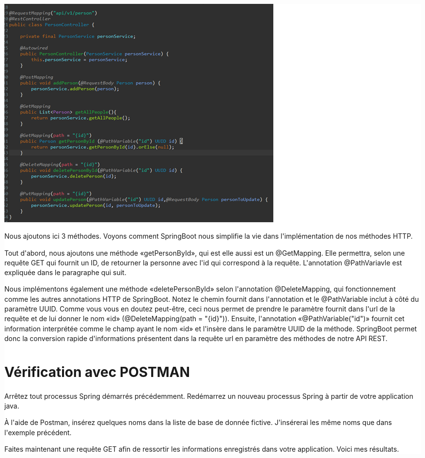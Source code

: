 ![image-20191117151559090](.\images\image-20191117151559090.png)

Nous ajoutons ici 3 méthodes. Voyons comment SpringBoot nous simplifie la vie dans l'implémentation de nos méthodes HTTP.

Tout d'abord, nous ajoutons une méthode «getPersonById», qui est elle aussi est un @GetMapping. Elle permettra, selon une requête GET qui fournit un ID, de retourner la personne avec l'id qui correspond à la requête. L'annotation @PathVariavle est expliquée dans le paragraphe qui suit.

Nous implémentons également une méthode «deletePersonById» selon l'annotation @DeleteMapping, qui fonctionnement comme les autres annotations HTTP de SpringBoot. Notez le chemin fournit dans l'annotation et le @PathVariable inclut à côté du paramètre UUID. Comme vous vous en doutez peut-être, ceci nous permet de prendre le paramètre fournit dans l'url de la requête et de lui donner le nom «id» (@DeleteMapping(path = "{id}")). Ensuite, l'annotation «@PathVariable("id")» fournit cet information interprétée comme le champ ayant le nom «id» et l'insère dans le paramètre UUID de la méthode. SpringBoot permet donc la conversion rapide d'informations présentent dans la requête url en paramètre des méthodes de notre API REST.

# Vérification avec POSTMAN

Arrêtez tout processus Spring démarrés précédemment. Redémarrez un nouveau processus Spring à partir de votre application java. 

À l'aide de Postman, insérez quelques noms dans la liste de base de donnée fictive. J'insérerai les même noms que dans l'exemple précédent.

Faites maintenant une requête GET afin de ressortir les informations enregistrés dans votre application. Voici mes résultats.
